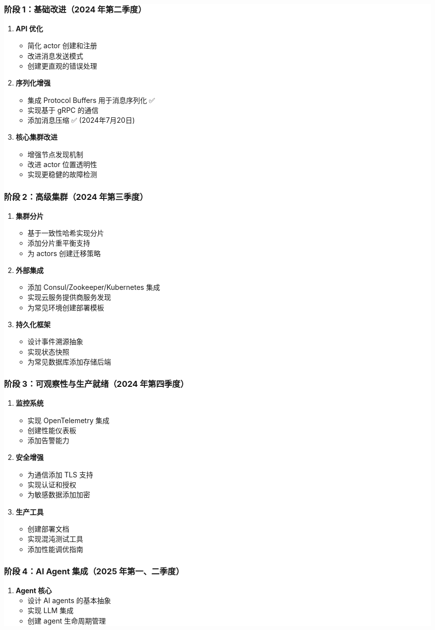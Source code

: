### 阶段 1：基础改进（2024 年第二季度）

1. **API 优化**
   - 简化 actor 创建和注册
   - 改进消息发送模式
   - 创建更直观的错误处理

2. **序列化增强**
   - 集成 Protocol Buffers 用于消息序列化 ✅
   - 实现基于 gRPC 的通信
   - 添加消息压缩 ✅ (2024年7月20日)

3. **核心集群改进**
   - 增强节点发现机制
   - 改进 actor 位置透明性
   - 实现更稳健的故障检测

### 阶段 2：高级集群（2024 年第三季度）

1. **集群分片**
   - 基于一致性哈希实现分片
   - 添加分片重平衡支持
   - 为 actors 创建迁移策略

2. **外部集成**
   - 添加 Consul/Zookeeper/Kubernetes 集成
   - 实现云服务提供商服务发现
   - 为常见环境创建部署模板

3. **持久化框架**
   - 设计事件溯源抽象
   - 实现状态快照
   - 为常见数据库添加存储后端

### 阶段 3：可观察性与生产就绪（2024 年第四季度）

1. **监控系统**
   - 实现 OpenTelemetry 集成
   - 创建性能仪表板
   - 添加告警能力

2. **安全增强**
   - 为通信添加 TLS 支持
   - 实现认证和授权
   - 为敏感数据添加加密

3. **生产工具**
   - 创建部署文档
   - 实现混沌测试工具
   - 添加性能调优指南

### 阶段 4：AI Agent 集成（2025 年第一、二季度）

1. **Agent 核心**
   - 设计 AI agents 的基本抽象
   - 实现 LLM 集成
   - 创建 agent 生命周期管理
